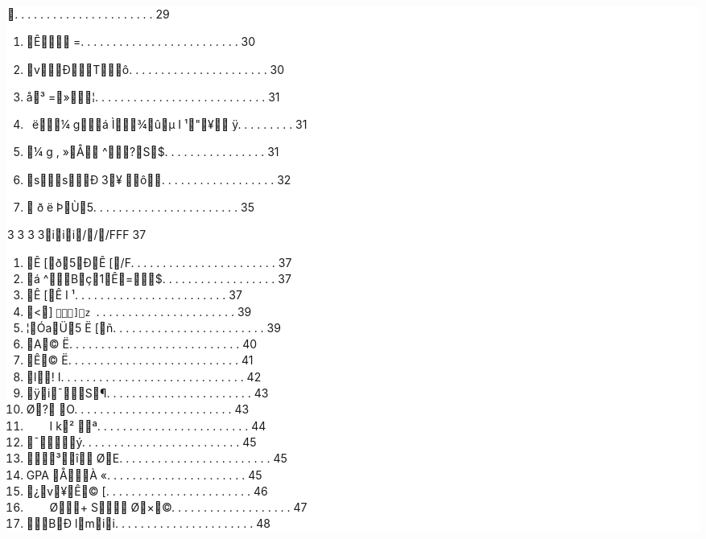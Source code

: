 . . . . . . . . . . . . . . . . . . . . . . 29
1. Ê
=. . . . . . . . . . . . . . . . . . . . . . . . . 30
1. vÐTô. . . . . . . . . . . . . . . . . . . . . . 30

7. å³
=»¦. . . . . . . . . . . . . . . . . . . . . . . . . . . 31
1. `
`ë¼	gá
Ì¾ûµ
I
¹"¥
ÿ. . . . . . . . . 31
1. ¼	g
,
   »Å
^?S$. . . . . . . . . . . . . . . . 31
1. ssÐ
3¥
   ô. . . . . . . . . . . . . . . . . . 32
1. 
ð
ë
ÞÙ5. . . . . . . . . . . . . . . . . . . . . . . 35

3 
3
3
3iii///FFF 37

1. Ê	[ð5ÐÊ	[/F. . . . . . . . . . . . . . . . . . . . . . . 37
1. á
^Bç1Ê=$. . . . . . . . . . . . . . . . . . 37
1. Ê	[Ê
I
¹. . . . . . . . . . . . . . . . . . . . . . . . 37
1. <]	`]z	`. . . . . . . . . . . . . . . . . . . . . . 39
2. ¦Ó aÜ5	Ë	[ñ. . . . . . . . . . . . . . . . . . . . . . . . 39
1. A©	Ë. . . . . . . . . . . . . . . . . . . . . . . . . . . 40
1. Ê©	Ë. . . . . . . . . . . . . . . . . . . . . . . . . . . 41
3. l!	I. . . . . . . . . . . . . . . . . . . . . . . . . . . . . 42
1. ÿi¯S¶. . . . . . . . . . . . . . . . . . . . . . . 43
1. Ø?
O. . . . . . . . . . . . . . . . . . . . . . . . . 43
1. `	`I
k²
ª. . . . . . . . . . . . . . . . . . . . . . . . 44
1. ¯ý. . . . . . . . . . . . . . . . . . . . . . . . . 45
4. ³ î
ØE. . . . . . . . . . . . . . . . . . . . . . . . 45
1. GPA ÅÀ	«. . . . . . . . . . . . . . . . . . . . . . 45
1. ¿v¥Ê©	[. . . . . . . . . . . . . . . . . . . . . . . 46
1. `	`Ø+	S	Ø×©. . . . . . . . . . . . . . . . . . . 47
1. BÐ
lmii. . . . . . . . . . . . . . . . . . . . . . 48
